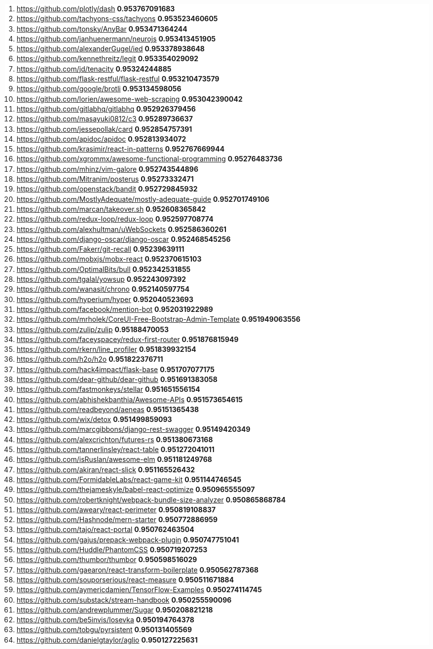  1. https://github.com/plotly/dash **0.953767091683**
 1. https://github.com/tachyons-css/tachyons **0.953523460605**
 1. https://github.com/tonsky/AnyBar **0.953471364244**
 1. https://github.com/janhuenermann/neurojs **0.953413451905**
 1. https://github.com/alexanderGugel/ied **0.953378938648**
 1. https://github.com/kennethreitz/legit **0.953354029092**
 1. https://github.com/jd/tenacity **0.95324244885**
 1. https://github.com/flask-restful/flask-restful **0.953210473579**
 1. https://github.com/google/brotli **0.953134598056**
 1. https://github.com/lorien/awesome-web-scraping **0.953042390042**
 1. https://github.com/gitlabhq/gitlabhq **0.952926379456**
 1. https://github.com/masayuki0812/c3 **0.95289736637**
 1. https://github.com/jessepollak/card **0.952854757391**
 1. https://github.com/apidoc/apidoc **0.952813934072**
 1. https://github.com/krasimir/react-in-patterns **0.952767669944**
 1. https://github.com/xgrommx/awesome-functional-programming **0.95276483736**
 1. https://github.com/mhinz/vim-galore **0.952743544896**
 1. https://github.com/Mitranim/posterus **0.95273332471**
 1. https://github.com/openstack/bandit **0.952729845932**
 1. https://github.com/MostlyAdequate/mostly-adequate-guide **0.952701749106**
 1. https://github.com/marcan/takeover.sh **0.952608365842**
 1. https://github.com/redux-loop/redux-loop **0.952597708774**
 1. https://github.com/alexhultman/uWebSockets **0.952586360261**
 1. https://github.com/django-oscar/django-oscar **0.952468545256**
 1. https://github.com/Fakerr/git-recall **0.95239639111**
 1. https://github.com/mobxjs/mobx-react **0.952370615103**
 1. https://github.com/OptimalBits/bull **0.952342531855**
 1. https://github.com/tgalal/yowsup **0.952243097392**
 1. https://github.com/wanasit/chrono **0.952140597754**
 1. https://github.com/hyperium/hyper **0.952040523693**
 1. https://github.com/facebook/mention-bot **0.952031922989**
 1. https://github.com/mrholek/CoreUI-Free-Bootstrap-Admin-Template **0.951949063556**
 1. https://github.com/zulip/zulip **0.95188470053**
 1. https://github.com/faceyspacey/redux-first-router **0.951876815949**
 1. https://github.com/rkern/line_profiler **0.951839932154**
 1. https://github.com/h2o/h2o **0.951822376711**
 1. https://github.com/hack4impact/flask-base **0.951707077175**
 1. https://github.com/dear-github/dear-github **0.951691383058**
 1. https://github.com/fastmonkeys/stellar **0.951651556154**
 1. https://github.com/abhishekbanthia/Awesome-APIs **0.951573654615**
 1. https://github.com/readbeyond/aeneas **0.95151365438**
 1. https://github.com/wix/detox **0.951499859093**
 1. https://github.com/marcgibbons/django-rest-swagger **0.95149420349**
 1. https://github.com/alexcrichton/futures-rs **0.951380673168**
 1. https://github.com/tannerlinsley/react-table **0.951272041011**
 1. https://github.com/isRuslan/awesome-elm **0.951181249768**
 1. https://github.com/akiran/react-slick **0.951165526432**
 1. https://github.com/FormidableLabs/react-game-kit **0.951144746545**
 1. https://github.com/thejameskyle/babel-react-optimize **0.950965555097**
 1. https://github.com/robertknight/webpack-bundle-size-analyzer **0.950865868784**
 1. https://github.com/aweary/react-perimeter **0.950819108837**
 1. https://github.com/Hashnode/mern-starter **0.950772886959**
 1. https://github.com/tajo/react-portal **0.950762463504**
 1. https://github.com/gajus/prepack-webpack-plugin **0.950747751041**
 1. https://github.com/Huddle/PhantomCSS **0.950719207253**
 1. https://github.com/thumbor/thumbor **0.950598516029**
 1. https://github.com/gaearon/react-transform-boilerplate **0.950562787368**
 1. https://github.com/souporserious/react-measure **0.950511671884**
 1. https://github.com/aymericdamien/TensorFlow-Examples **0.950274114745**
 1. https://github.com/substack/stream-handbook **0.950255590096**
 1. https://github.com/andrewplummer/Sugar **0.950208821218**
 1. https://github.com/be5invis/Iosevka **0.950194764378**
 1. https://github.com/tobgu/pyrsistent **0.950131405569**
 1. https://github.com/danielgtaylor/aglio **0.950127225631**